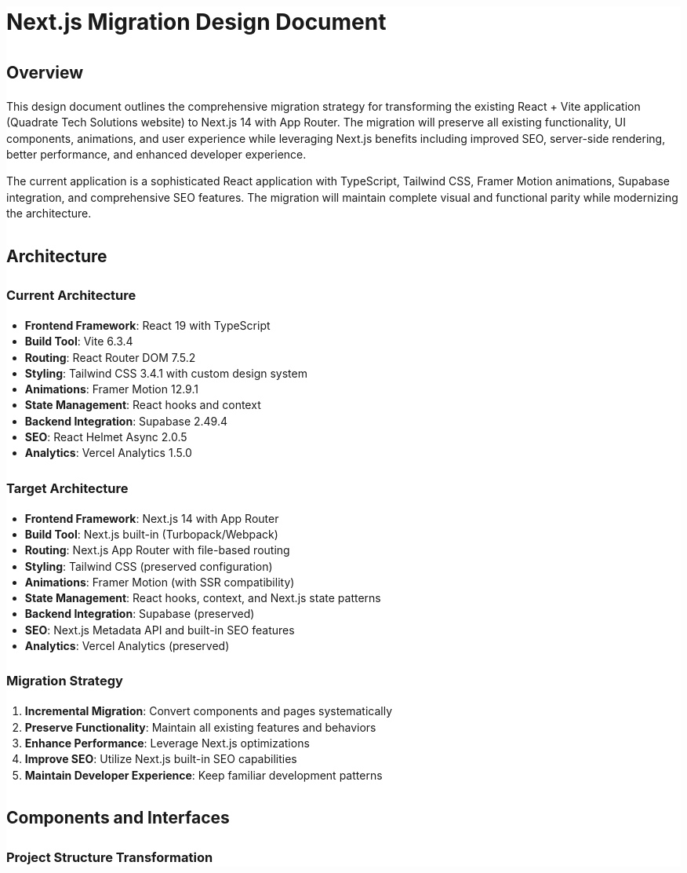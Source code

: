 # Next.js Migration Design Document

## Overview

This design document outlines the comprehensive migration strategy for transforming the existing React + Vite application (Quadrate Tech Solutions website) to Next.js 14 with App Router. The migration will preserve all existing functionality, UI components, animations, and user experience while leveraging Next.js benefits including improved SEO, server-side rendering, better performance, and enhanced developer experience.

The current application is a sophisticated React application with TypeScript, Tailwind CSS, Framer Motion animations, Supabase integration, and comprehensive SEO features. The migration will maintain complete visual and functional parity while modernizing the architecture.

## Architecture

### Current Architecture
- **Frontend Framework**: React 19 with TypeScript
- **Build Tool**: Vite 6.3.4
- **Routing**: React Router DOM 7.5.2
- **Styling**: Tailwind CSS 3.4.1 with custom design system
- **Animations**: Framer Motion 12.9.1
- **State Management**: React hooks and context
- **Backend Integration**: Supabase 2.49.4
- **SEO**: React Helmet Async 2.0.5
- **Analytics**: Vercel Analytics 1.5.0

### Target Architecture
- **Frontend Framework**: Next.js 14 with App Router
- **Build Tool**: Next.js built-in (Turbopack/Webpack)
- **Routing**: Next.js App Router with file-based routing
- **Styling**: Tailwind CSS (preserved configuration)
- **Animations**: Framer Motion (with SSR compatibility)
- **State Management**: React hooks, context, and Next.js state patterns
- **Backend Integration**: Supabase (preserved)
- **SEO**: Next.js Metadata API and built-in SEO features
- **Analytics**: Vercel Analytics (preserved)

### Migration Strategy
1. **Incremental Migration**: Convert components and pages systematically
2. **Preserve Functionality**: Maintain all existing features and behaviors
3. **Enhance Performance**: Leverage Next.js optimizations
4. **Improve SEO**: Utilize Next.js built-in SEO capabilities
5. **Maintain Developer Experience**: Keep familiar development patterns

## Components and Interfaces

### Project Structure Transformation
